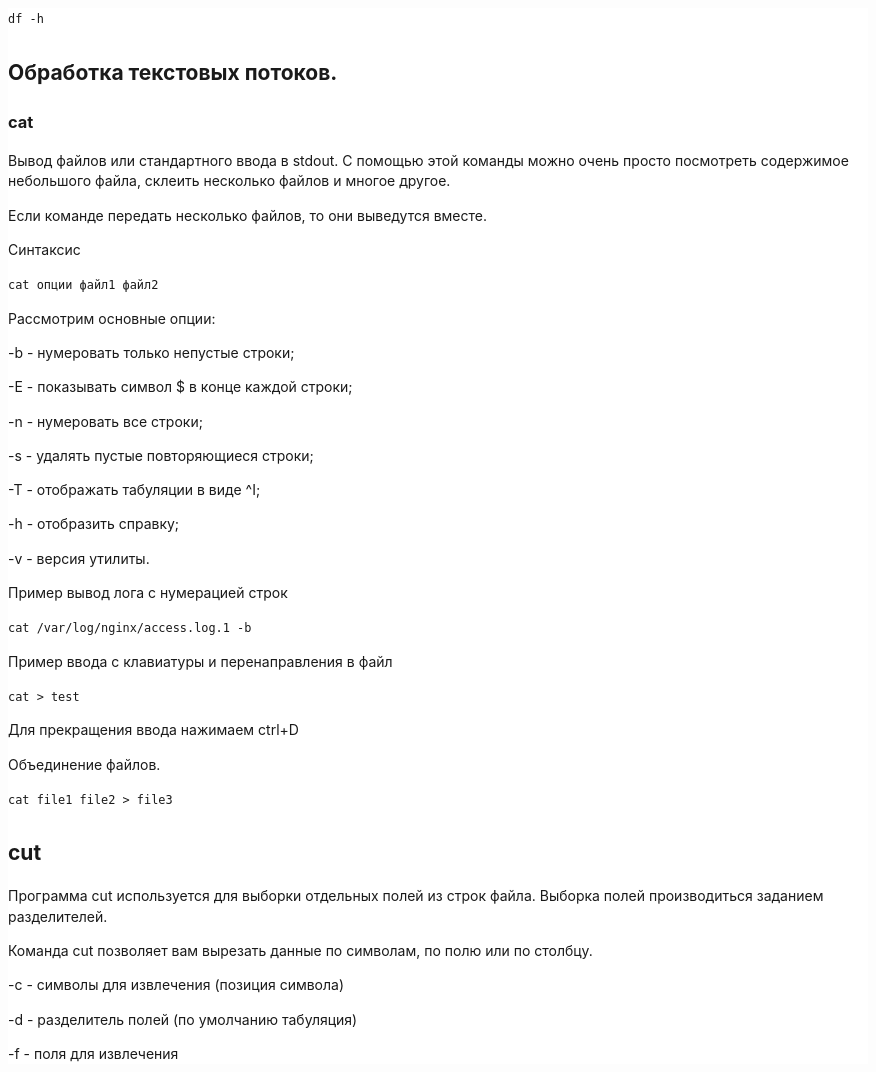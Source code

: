     df -h

## Обработка текстовых потоков.

### cat

Вывод файлов или стандартного ввода в stdout. С помощью этой команды можно очень просто посмотреть содержимое небольшого файла, склеить несколько файлов и многое другое.

Если команде передать несколько файлов, то они
выведутся вместе.

Синтаксис

    cat опции файл1 файл2

Рассмотрим основные опции:

-b - нумеровать только непустые строки;

-E - показывать символ $ в конце каждой строки;

-n - нумеровать все строки;

-s - удалять пустые повторяющиеся строки;

-T - отображать табуляции в виде ^I;

-h - отобразить справку;

-v - версия утилиты.

Пример вывод лога с нумерацией строк

    cat /var/log/nginx/access.log.1 -b

Пример ввода с клавиатуры и перенаправления в файл

    cat > test

Для прекращения ввода нажимаем ctrl+D

Объединение файлов.

    cat file1 file2 > file3

## cut

Программа cut используется для выборки
отдельных полей из строк файла. Выборка
полей производиться заданием разделителей.

Команда cut позволяет вам вырезать данные по символам, по полю или по столбцу.

-c - символы для извлечения (позиция символа)

-d - разделитель полей (по умолчанию табуляция)

-f - поля для извлечения 


